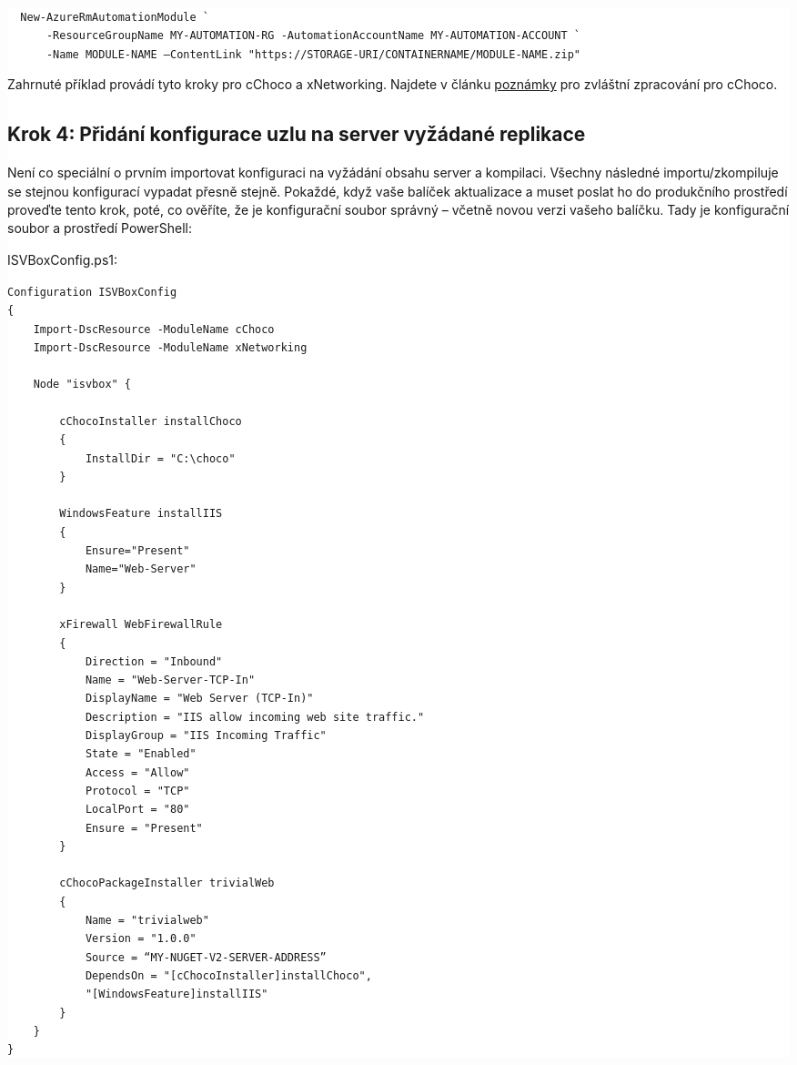       New-AzureRmAutomationModule `
          -ResourceGroupName MY-AUTOMATION-RG -AutomationAccountName MY-AUTOMATION-ACCOUNT `
          -Name MODULE-NAME –ContentLink "https://STORAGE-URI/CONTAINERNAME/MODULE-NAME.zip"

Zahrnuté příklad provádí tyto kroky pro cChoco a xNetworking. Najdete v článku [poznámky](#notes) pro zvláštní zpracování pro cChoco.

## <a name="step-4-adding-the-node-configuration-to-the-pull-server"></a>Krok 4: Přidání konfigurace uzlu na server vyžádané replikace
Není co speciální o prvním importovat konfiguraci na vyžádání obsahu server a kompilaci.  Všechny následné importu/zkompiluje se stejnou konfigurací vypadat přesně stejně.  Pokaždé, když vaše balíček aktualizace a muset poslat ho do produkčního prostředí proveďte tento krok, poté, co ověříte, že je konfigurační soubor správný – včetně novou verzi vašeho balíčku.  Tady je konfigurační soubor a prostředí PowerShell:

ISVBoxConfig.ps1:

    Configuration ISVBoxConfig 
    { 
        Import-DscResource -ModuleName cChoco 
        Import-DscResource -ModuleName xNetworking

        Node "isvbox" {   

            cChocoInstaller installChoco 
            { 
                InstallDir = "C:\choco" 
            }

            WindowsFeature installIIS 
            { 
                Ensure="Present" 
                Name="Web-Server" 
            }

            xFirewall WebFirewallRule 
            { 
                Direction = "Inbound" 
                Name = "Web-Server-TCP-In" 
                DisplayName = "Web Server (TCP-In)" 
                Description = "IIS allow incoming web site traffic." 
                DisplayGroup = "IIS Incoming Traffic" 
                State = "Enabled" 
                Access = "Allow" 
                Protocol = "TCP" 
                LocalPort = "80" 
                Ensure = "Present" 
            }

            cChocoPackageInstaller trivialWeb 
            {            
                Name = "trivialweb" 
                Version = "1.0.0" 
                Source = “MY-NUGET-V2-SERVER-ADDRESS” 
                DependsOn = "[cChocoInstaller]installChoco", 
                "[WindowsFeature]installIIS" 
            } 
        }    
    }
